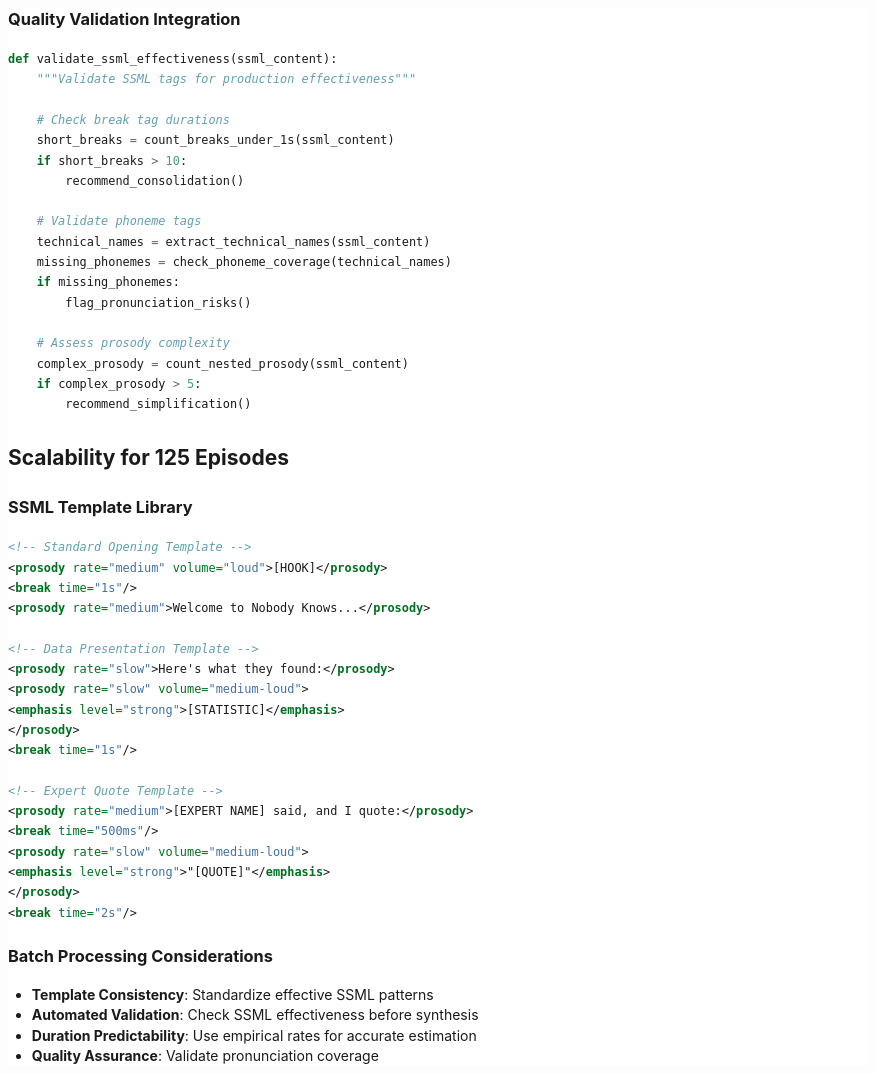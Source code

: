 ### **Quality Validation Integration**
```python
def validate_ssml_effectiveness(ssml_content):
    """Validate SSML tags for production effectiveness"""

    # Check break tag durations
    short_breaks = count_breaks_under_1s(ssml_content)
    if short_breaks > 10:
        recommend_consolidation()

    # Validate phoneme tags
    technical_names = extract_technical_names(ssml_content)
    missing_phonemes = check_phoneme_coverage(technical_names)
    if missing_phonemes:
        flag_pronunciation_risks()

    # Assess prosody complexity
    complex_prosody = count_nested_prosody(ssml_content)
    if complex_prosody > 5:
        recommend_simplification()
```

## **Scalability for 125 Episodes**

### **SSML Template Library**
```xml
<!-- Standard Opening Template -->
<prosody rate="medium" volume="loud">[HOOK]</prosody>
<break time="1s"/>
<prosody rate="medium">Welcome to Nobody Knows...</prosody>

<!-- Data Presentation Template -->
<prosody rate="slow">Here's what they found:</prosody>
<prosody rate="slow" volume="medium-loud">
<emphasis level="strong">[STATISTIC]</emphasis>
</prosody>
<break time="1s"/>

<!-- Expert Quote Template -->
<prosody rate="medium">[EXPERT NAME] said, and I quote:</prosody>
<break time="500ms"/>
<prosody rate="slow" volume="medium-loud">
<emphasis level="strong">"[QUOTE]"</emphasis>
</prosody>
<break time="2s"/>
```

### **Batch Processing Considerations**
- **Template Consistency**: Standardize effective SSML patterns
- **Automated Validation**: Check SSML effectiveness before synthesis
- **Duration Predictability**: Use empirical rates for accurate estimation
- **Quality Assurance**: Validate pronunciation coverage
